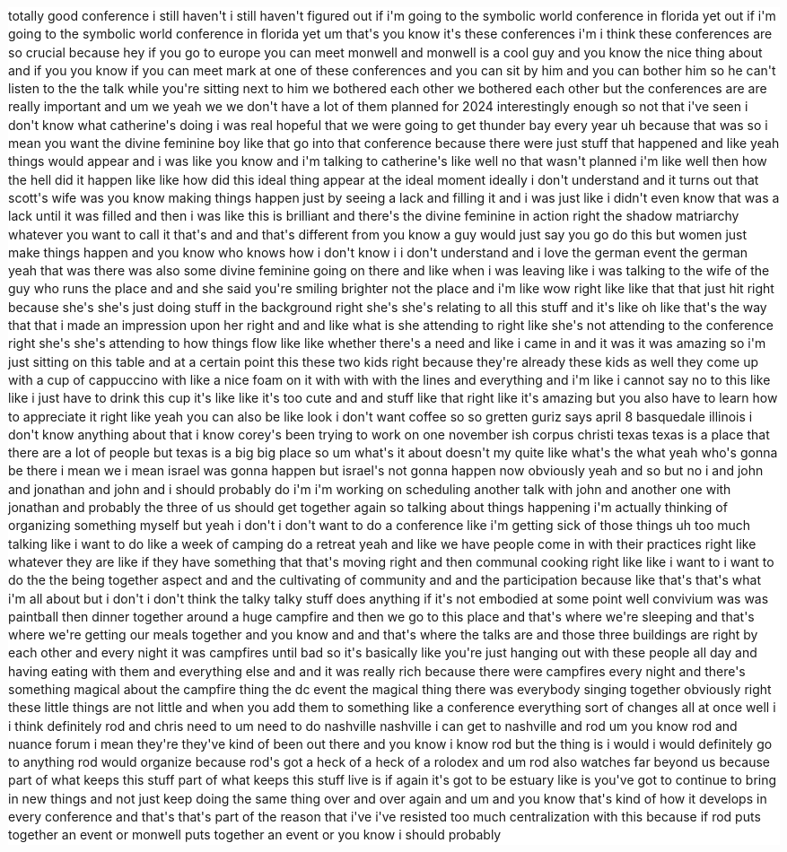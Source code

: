 totally good conference i still haven't i still haven't figured out if i'm going to the symbolic world conference in florida yet out if i'm going to the symbolic world conference in florida yet um that's you know it's these conferences i'm i think these conferences are so crucial because hey if you go to europe you can meet monwell and monwell is a cool guy and you know the nice thing about and if you you know if you can meet mark at one of these conferences and you can sit by him and you can bother him so he can't listen to the the talk while you're sitting next to him we bothered each other we bothered each other but the conferences are are really important and um we yeah we we don't have a lot of them planned for 2024 interestingly enough so not that i've seen i don't know what catherine's doing i was real hopeful that we were going to get thunder bay every year uh because that was so i mean you want the divine feminine boy like that go into that conference because there were just stuff that happened and like yeah things would appear and i was like you know and i'm talking to catherine's like well no that wasn't planned i'm like well then how the hell did it happen like like how did this ideal thing appear at the ideal moment ideally i don't understand and it turns out that scott's wife was you know making things happen just by seeing a lack and filling it and i was just like i didn't even know that was a lack until it was filled and then i was like this is brilliant and there's the divine feminine in action right the shadow matriarchy whatever you want to call it that's and and that's different from you know a guy would just say you go do this but women just make things happen and you know who knows how i don't know i i don't understand and i love the german event the german yeah that was there was also some divine feminine going on there and like when i was leaving like i was talking to the wife of the guy who runs the place and and she said you're smiling brighter not the place and i'm like wow right like like that that just hit right because she's she's just doing stuff in the background right she's she's relating to all this stuff and it's like oh like that's the way that that i made an impression upon her right and and like what is she attending to right like she's not attending to the conference right she's she's attending to how things flow like like whether there's a need and like i came in and it was it was amazing so i'm just sitting on this table and at a certain point this these two kids right because they're already these kids as well they come up with a cup of cappuccino with like a nice foam on it with with with the lines and everything and i'm like i cannot say no to this like like i just have to drink this cup it's like like it's too cute and and stuff like that right like it's amazing but you also have to learn how to appreciate it right like yeah you can also be like look i don't want coffee so so gretten guriz says april 8 basquedale illinois i don't know anything about that i know corey's been trying to work on one november ish corpus christi texas texas is a place that there are a lot of people but texas is a big big place so um what's it about doesn't my quite like what's the what yeah who's gonna be there i mean we i mean israel was gonna happen but israel's not gonna happen now obviously yeah and so but no i and john and jonathan and john and i should probably do i'm i'm working on scheduling another talk with john and another one with jonathan and probably the three of us should get together again so talking about things happening i'm actually thinking of organizing something myself but yeah i don't i don't want to do a conference like i'm getting sick of those things uh too much talking like i want to do like a week of camping do a retreat yeah and like we have people come in with their practices right like whatever they are like if they have something that that's moving right and then communal cooking right like like i want to i want to do the the being together aspect and and the cultivating of community and and the participation because like that's that's what i'm all about but i don't i don't think the talky talky stuff does anything if it's not embodied at some point well convivium was was paintball then dinner together around a huge campfire and then we go to this place and that's where we're sleeping and that's where we're getting our meals together and you know and and that's where the talks are and those three buildings are right by each other and every night it was campfires until bad so it's basically like you're just hanging out with these people all day and having eating with them and everything else and and it was really rich because there were campfires every night and there's something magical about the campfire thing the dc event the magical thing there was everybody singing together obviously right these little things are not little and when you add them to something like a conference everything sort of changes all at once well i i think definitely rod and chris need to um need to do nashville nashville i can get to nashville and rod um you know rod and nuance forum i mean they're they've kind of been out there and you know i know rod but the thing is i would i would definitely go to anything rod would organize because rod's got a heck of a heck of a rolodex and um rod also watches far beyond us because part of what keeps this stuff part of what keeps this stuff live is if again it's got to be estuary like is you've got to continue to bring in new things and not just keep doing the same thing over and over again and um and you know that's kind of how it develops in every conference and that's that's part of the reason that i've i've resisted too much centralization with this because if rod puts together an event or monwell puts together an event or you know i should probably